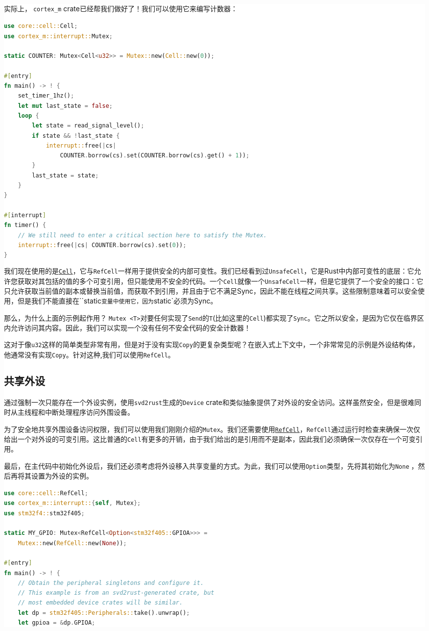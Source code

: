 实际上， `cortex_m` crate已经帮我们做好了！我们可以使用它来编写计数器：

```rust , ignore
use core::cell::Cell;
use cortex_m::interrupt::Mutex;

static COUNTER: Mutex<Cell<u32>> = Mutex::new(Cell::new(0));

#[entry]
fn main() -> ! {
    set_timer_1hz();
    let mut last_state = false;
    loop {
        let state = read_signal_level();
        if state && !last_state {
            interrupt::free(|cs|
                COUNTER.borrow(cs).set(COUNTER.borrow(cs).get() + 1));
        }
        last_state = state;
    }
}

#[interrupt]
fn timer() {
    // We still need to enter a critical section here to satisfy the Mutex.
    interrupt::free(|cs| COUNTER.borrow(cs).set(0));
}
```

我们现在使用的是[`Cell`]，它与`RefCell`一样用于提供安全的内部可变性。我们已经看到过`UnsafeCell`，它是Rust中内部可变性的底层：它允许您获取对其包括的值的多个可变引用，但只能使用不安全的代码。一个`Cell`就像一个`UnsafeCell`一样，但是它提供了一个安全的接口：它只允许获取当前值的副本或替换当前值，而获取不到引用，并且由于它不满足Sync，因此不能在线程之间共享。这些限制意味着可以安全使用，但是我们不能直接在``static`变量中使用它，因为`static`必须为Sync。

[`Cell`]:https：//doc.rust-lang.org/core/cell/struct.Cell.html

那么，为什么上面的示例起作用？ `Mutex <T>`对要任何实现了`Send`的`T`(比如这里的`Cell`)都实现了`Sync`。它之所以安全，是因为它仅在临界区内允许访问其内容。因此，我们可以实现一个没有任何不安全代码的安全计数器！

这对于像`u32`这样的简单类型非常有用，但是对于没有实现`Copy`的更复杂类型呢？在嵌入式上下文中，一个非常常见的示例是外设结构体，他通常没有实现`Copy`。针对这种,我们可以使用`RefCell`。

## 共享外设

通过强制一次只能存在一个外设实例，使用`svd2rust`生成的`Device` crate和类似抽象提供了对外设的安全访问。这样虽然安全，但是很难同时从主线程和中断处理程序访问外围设备。

为了安全地共享外围设备访问权限，我们可以使用我们刚刚介绍的`Mutex`。我们还需要使用[`RefCell`]，`RefCell`通过运行时检查来确保一次仅给出一个对外设的可变引用。这比普通的`Cell`有更多的开销，由于我们给出的是引用而不是副本，因此我们必须确保一次仅存在一个可变引用。

[`RefCell`]:https://doc.rust-lang.org/core/cell/struct.RefCell.html

最后，在主代码中初始化外设后，我们还必须考虑将外设移入共享变量的方式。为此，我们可以使用`Option`类型，先将其初始化为`None` ，然后再将其设置为外设的实例。

```rust , ignore
use core::cell::RefCell;
use cortex_m::interrupt::{self, Mutex};
use stm32f4::stm32f405;

static MY_GPIO: Mutex<RefCell<Option<stm32f405::GPIOA>>> =
    Mutex::new(RefCell::new(None));

#[entry]
fn main() -> ! {
    // Obtain the peripheral singletons and configure it.
    // This example is from an svd2rust-generated crate, but
    // most embedded device crates will be similar.
    let dp = stm32f405::Peripherals::take().unwrap();
    let gpioa = &dp.GPIOA;

```